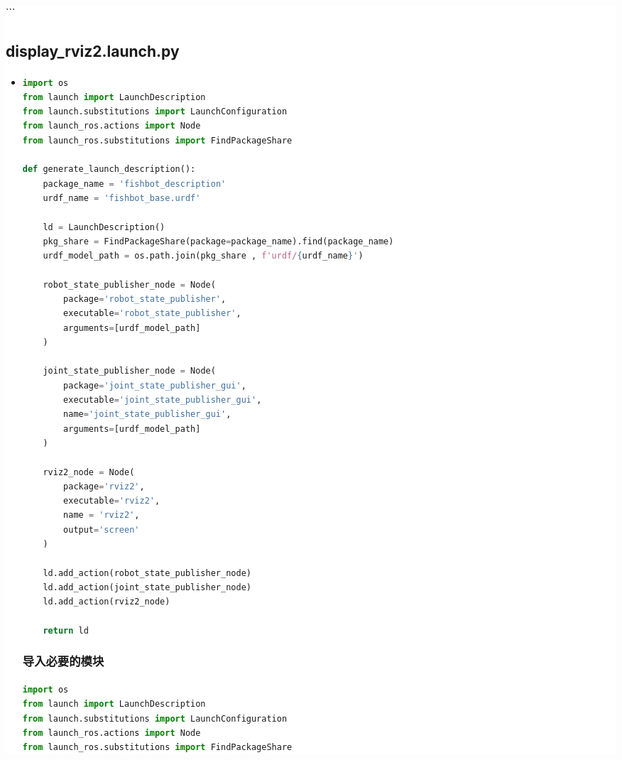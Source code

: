   </robot>
  ```

## display_rviz2.launch.py

- ```python
  import os
  from launch import LaunchDescription
  from launch.substitutions import LaunchConfiguration 
  from launch_ros.actions import Node
  from launch_ros.substitutions import FindPackageShare
  
  def generate_launch_description():
      package_name = 'fishbot_description'
      urdf_name = 'fishbot_base.urdf'
  
      ld = LaunchDescription()
      pkg_share = FindPackageShare(package=package_name).find(package_name)
      urdf_model_path = os.path.join(pkg_share , f'urdf/{urdf_name}')
  
      robot_state_publisher_node = Node(
          package='robot_state_publisher',
          executable='robot_state_publisher',
          arguments=[urdf_model_path]
      )
  
      joint_state_publisher_node = Node(
          package='joint_state_publisher_gui',
          executable='joint_state_publisher_gui',
          name='joint_state_publisher_gui',
          arguments=[urdf_model_path]
      )
  
      rviz2_node = Node(
          package='rviz2',
          executable='rviz2',
          name = 'rviz2',
          output='screen'
      )
  
      ld.add_action(robot_state_publisher_node)
      ld.add_action(joint_state_publisher_node)
      ld.add_action(rviz2_node)
  
      return ld
  ```

  ###  **导入必要的模块**

  ```python
  import os
  from launch import LaunchDescription
  from launch.substitutions import LaunchConfiguration
  from launch_ros.actions import Node
  from launch_ros.substitutions import FindPackageShare
  ```
